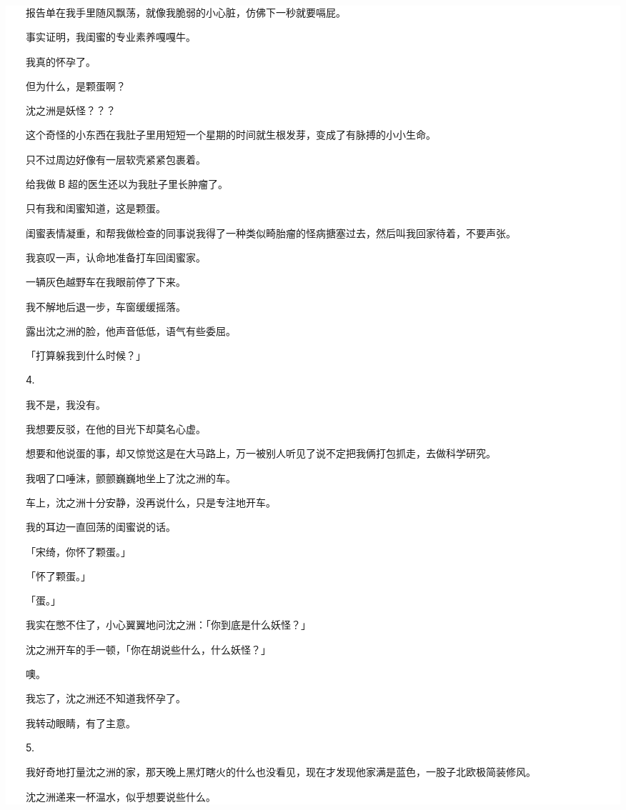 &emsp;&emsp;报告单在我手里随风飘荡，就像我脆弱的小心脏，仿佛下一秒就要嗝屁。  
  
&emsp;&emsp;事实证明，我闺蜜的专业素养嘎嘎牛。  
  
&emsp;&emsp;我真的怀孕了。  
  
&emsp;&emsp;但为什么，是颗蛋啊？  
  
&emsp;&emsp;沈之洲是妖怪？？？  
  
&emsp;&emsp;这个奇怪的小东西在我肚子里用短短一个星期的时间就生根发芽，变成了有脉搏的小小生命。  
  
&emsp;&emsp;只不过周边好像有一层软壳紧紧包裹着。  
  
&emsp;&emsp;给我做 B 超的医生还以为我肚子里长肿瘤了。  
  
&emsp;&emsp;只有我和闺蜜知道，这是颗蛋。  
  
&emsp;&emsp;闺蜜表情凝重，和帮我做检查的同事说我得了一种类似畸胎瘤的怪病搪塞过去，然后叫我回家待着，不要声张。  
  
&emsp;&emsp;我哀叹一声，认命地准备打车回闺蜜家。  
  
&emsp;&emsp;一辆灰色越野车在我眼前停了下来。  
  
&emsp;&emsp;我不解地后退一步，车窗缓缓摇落。  
  
&emsp;&emsp;露出沈之洲的脸，他声音低低，语气有些委屈。  
  
&emsp;&emsp;「打算躲我到什么时候？」  
  
&emsp;&emsp;4.  
  
&emsp;&emsp;我不是，我没有。  
  
&emsp;&emsp;我想要反驳，在他的目光下却莫名心虚。  
  
&emsp;&emsp;想要和他说蛋的事，却又惊觉这是在大马路上，万一被别人听见了说不定把我俩打包抓走，去做科学研究。  
  
&emsp;&emsp;我咽了口唾沫，颤颤巍巍地坐上了沈之洲的车。  
  
&emsp;&emsp;车上，沈之洲十分安静，没再说什么，只是专注地开车。  
  
&emsp;&emsp;我的耳边一直回荡的闺蜜说的话。  
  
&emsp;&emsp;「宋绮，你怀了颗蛋。」  
  
&emsp;&emsp;「怀了颗蛋。」  
  
&emsp;&emsp;「蛋。」  
  
&emsp;&emsp;我实在憋不住了，小心翼翼地问沈之洲：「你到底是什么妖怪？」  
  
&emsp;&emsp;沈之洲开车的手一顿，「你在胡说些什么，什么妖怪？」  
  
&emsp;&emsp;噢。  
  
&emsp;&emsp;我忘了，沈之洲还不知道我怀孕了。  
  
&emsp;&emsp;我转动眼睛，有了主意。  
  
&emsp;&emsp;5.  
  
&emsp;&emsp;我好奇地打量沈之洲的家，那天晚上黑灯瞎火的什么也没看见，现在才发现他家满是蓝色，一股子北欧极简装修风。  
  
&emsp;&emsp;沈之洲递来一杯温水，似乎想要说些什么。  
  